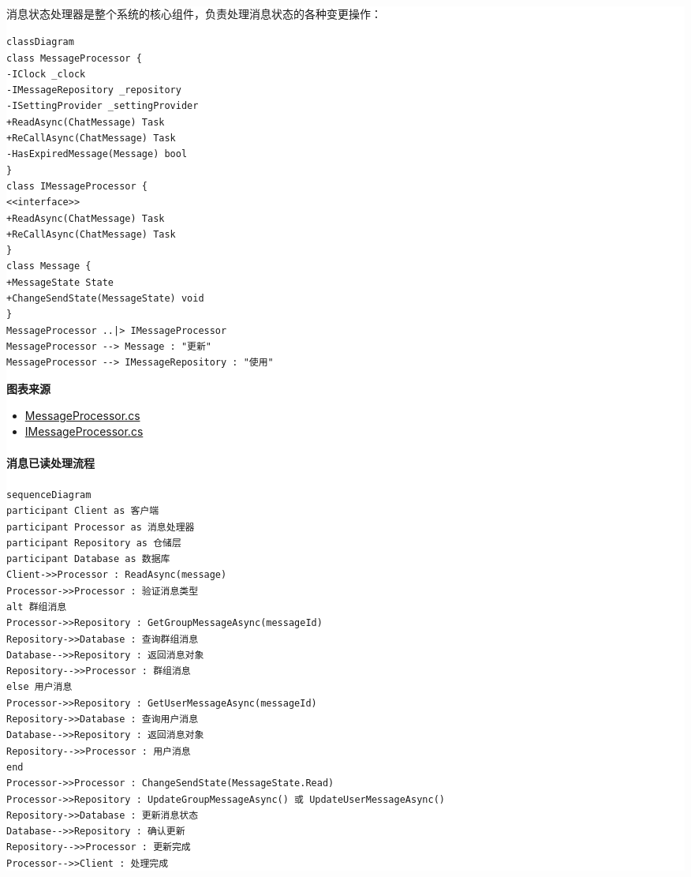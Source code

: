 消息状态处理器是整个系统的核心组件，负责处理消息状态的各种变更操作：

```mermaid
classDiagram
class MessageProcessor {
-IClock _clock
-IMessageRepository _repository
-ISettingProvider _settingProvider
+ReadAsync(ChatMessage) Task
+ReCallAsync(ChatMessage) Task
-HasExpiredMessage(Message) bool
}
class IMessageProcessor {
<<interface>>
+ReadAsync(ChatMessage) Task
+ReCallAsync(ChatMessage) Task
}
class Message {
+MessageState State
+ChangeSendState(MessageState) void
}
MessageProcessor ..|> IMessageProcessor
MessageProcessor --> Message : "更新"
MessageProcessor --> IMessageRepository : "使用"
```

**图表来源**
- [MessageProcessor.cs](file://aspnet-core/modules/realtime-message/LINGYUN.Abp.MessageService.Domain/LINGYUN/Abp/MessageService/Chat/MessageProcessor.cs#L1-L85)
- [IMessageProcessor.cs](file://aspnet-core/modules/realtime-message/LINGYUN.Abp.IM/LINGYUN/Abp/IM/Messages/IMessageProcessor.cs#L1-L21)

#### 消息已读处理流程

```mermaid
sequenceDiagram
participant Client as 客户端
participant Processor as 消息处理器
participant Repository as 仓储层
participant Database as 数据库
Client->>Processor : ReadAsync(message)
Processor->>Processor : 验证消息类型
alt 群组消息
Processor->>Repository : GetGroupMessageAsync(messageId)
Repository->>Database : 查询群组消息
Database-->>Repository : 返回消息对象
Repository-->>Processor : 群组消息
else 用户消息
Processor->>Repository : GetUserMessageAsync(messageId)
Repository->>Database : 查询用户消息
Database-->>Repository : 返回消息对象
Repository-->>Processor : 用户消息
end
Processor->>Processor : ChangeSendState(MessageState.Read)
Processor->>Repository : UpdateGroupMessageAsync() 或 UpdateUserMessageAsync()
Repository->>Database : 更新消息状态
Database-->>Repository : 确认更新
Repository-->>Processor : 更新完成
Processor-->>Client : 处理完成
```
